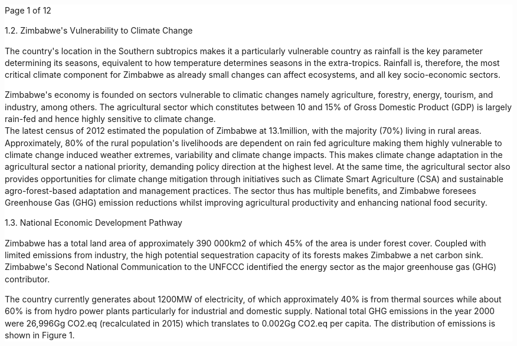 
 

Page 1 of 12 

 

1.2. Zimbabwe's Vulnerability to Climate Change 

 

The country's location in the Southern subtropics makes it a particularly vulnerable country as rainfall is 
the key  parameter  determining its  seasons,  equivalent  to  how temperature  determines  seasons  in the 
extra-tropics. Rainfall is, therefore, the most critical climate component for Zimbabwe  as already small 
changes can affect ecosystems, and all key socio-economic sectors.  
 
Zimbabwe's economy is founded on sectors vulnerable to climatic changes namely agriculture, forestry, 
energy, tourism, and industry, among others. The agricultural sector which constitutes between 10 and 
15%  of  Gross  Domestic  Product  (GDP)  is  largely  rain-fed  and  hence  highly  sensitive  to climate change.  
The latest census of 2012 estimated the population of Zimbabwe at 13.1million, with the majority (70%) 
living in rural areas. Approximately, 80% of the rural population's livelihoods are dependent on rain fed 
agriculture making them highly vulnerable to climate change induced weather extremes, variability and 
climate  change  impacts.  This  makes  climate  change  adaptation  in  the  agricultural  sector  a  national 
priority, demanding policy direction at  the highest level.  At the same  time, the agricultural  sector  also 
provides  opportunities  for  climate  change  mitigation  through  initiatives  such  as  Climate  Smart 
Agriculture  (CSA)  and  sustainable  agro-forest-based adaptation  and management  practices.  The  sector 
thus  has  multiple  benefits,  and  Zimbabwe  foresees  Greenhouse  Gas  (GHG)  emission  reductions  whilst 
improving agricultural productivity and enhancing national food security. 
 
1.3. National Economic Development Pathway 

 

Zimbabwe has a total land area of approximately 390 000km2 of which 45% of the area is under forest 
cover.  Coupled  with  limited  emissions  from  industry,  the  high  potential  sequestration  capacity  of  its 
forests makes Zimbabwe a net carbon sink. Zimbabwe's Second National Communication to the UNFCCC 
identified the energy sector as the major greenhouse gas (GHG) contributor.  
 
The  country  currently  generates  about  1200MW  of  electricity,  of  which  approximately  40%  is  from 
thermal  sources  while  about  60%  is  from  hydro  power  plants  particularly  for  industrial  and  domestic 
supply.  National  total  GHG  emissions  in  the  year  2000  were  26,996Gg  CO2.eq  (recalculated  in  2015) 
which translates to 0.002Gg CO2.eq per capita.  The distribution of emissions is shown in Figure 1. 
